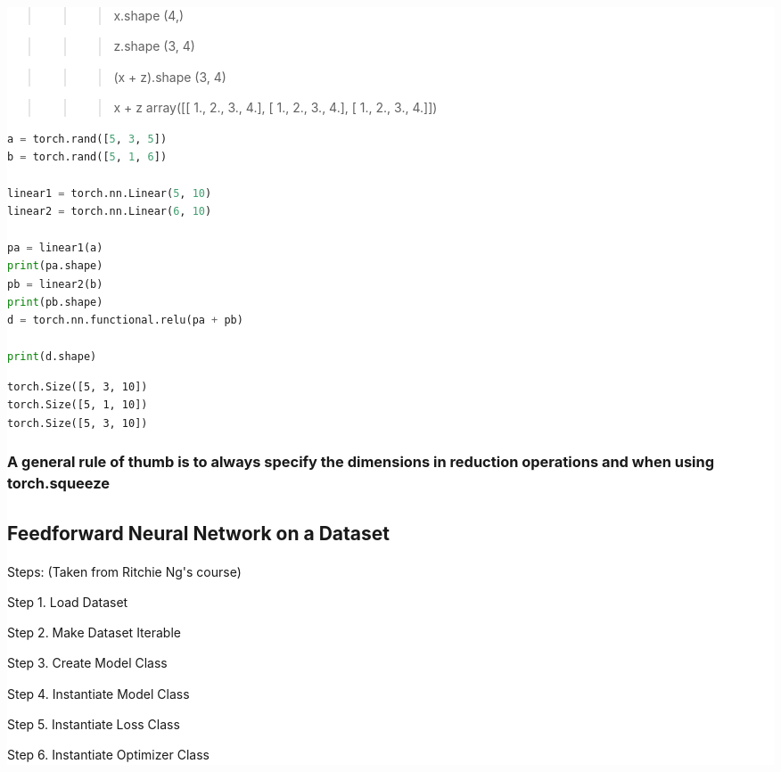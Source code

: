 >>> x.shape
(4,)

>>> z.shape
(3, 4)

>>> (x + z).shape
(3, 4)

>>> x + z
array([[ 1.,  2.,  3.,  4.],
       [ 1.,  2.,  3.,  4.],
       [ 1.,  2.,  3.,  4.]])


```python
a = torch.rand([5, 3, 5])
b = torch.rand([5, 1, 6])

linear1 = torch.nn.Linear(5, 10)
linear2 = torch.nn.Linear(6, 10)

pa = linear1(a)
print(pa.shape)
pb = linear2(b)
print(pb.shape)
d = torch.nn.functional.relu(pa + pb)

print(d.shape)


```

    torch.Size([5, 3, 10])
    torch.Size([5, 1, 10])
    torch.Size([5, 3, 10])


### A general rule of thumb is to always specify the dimensions in reduction operations and when using torch.squeeze

## Feedforward Neural Network on a Dataset

Steps: (Taken from Ritchie Ng's course)

Step 1. Load Dataset

Step 2. Make Dataset Iterable

Step 3. Create Model Class

Step 4. Instantiate Model Class

Step 5. Instantiate Loss Class

Step 6. Instantiate Optimizer Class
